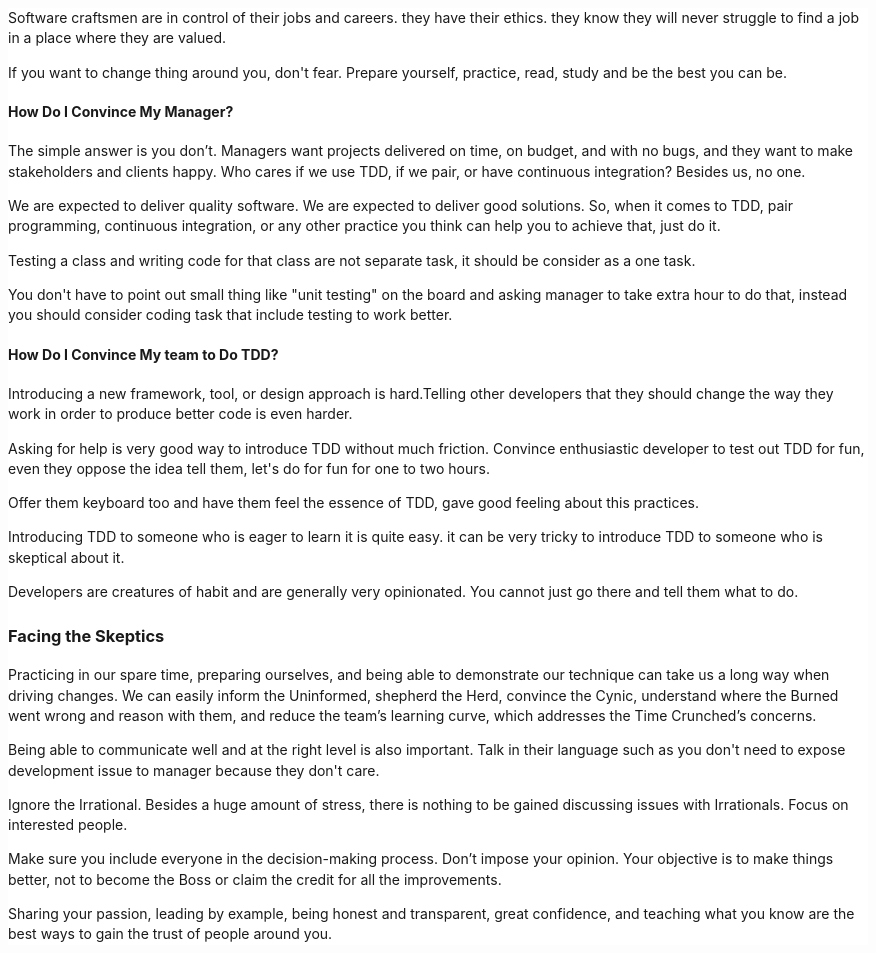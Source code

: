 Software craftsmen are in control of their jobs and careers. they have their ethics. they know they will never struggle to find a job in a place where they are valued.

If you want to change thing around you, don't fear. Prepare yourself, practice, read, study and be the best you can be.

#### How Do I Convince My Manager?

The simple answer is you don’t. Managers want projects delivered on time, on budget, and with no bugs, and they want to make stakeholders and clients happy. Who cares if we use TDD, if we pair, or have continuous integration? Besides us, no one.

We are expected to deliver quality software. We are expected to deliver good solutions. So, when it comes to TDD, pair programming, continuous integration, or any other practice you think can help you to achieve that, just do it.

Testing a class and writing code for that class are not separate task, it should be consider as a one task.

You don't have to point out small thing like "unit testing" on the board and asking manager to take extra hour to do that, instead you should consider coding task that include testing to work better.

#### How Do I Convince My team to Do TDD?

Introducing a new framework, tool, or design approach is hard.Telling other developers that they should change the way they work in order to produce better code is even harder.

Asking for help is very good way to introduce TDD without much friction. Convince enthusiastic developer to test out TDD for fun, even they oppose the idea tell them, let's do for fun for one to two hours.

Offer them keyboard too and have them feel the essence of TDD, gave good feeling about this practices.

Introducing TDD to someone who is eager to learn it is quite easy. it can be very tricky to introduce TDD to someone who is skeptical about it.

Developers are creatures of habit and are generally very opinionated. You cannot just go there and tell them what to do.

### Facing the Skeptics

Practicing in our spare time, preparing ourselves, and being able to demonstrate our technique can take us a long way when driving changes. We can easily inform the Uninformed, shepherd the Herd, convince the Cynic, understand where the Burned went wrong and reason with them, and reduce the team’s learning curve, which addresses the Time Crunched’s concerns.

Being able to communicate well and at the right level is also important. Talk in their language such as you don't need to expose development issue to manager because they don't care.

Ignore the Irrational. Besides a huge amount of stress, there is nothing to be gained discussing issues with Irrationals. Focus on interested people.

Make sure you include everyone in the decision-making process. Don’t impose your opinion. Your objective is to make things better, not to become the Boss or claim the credit for all the improvements.

Sharing your passion, leading by example, being honest and transparent, great confidence, and teaching what you know are the best ways to gain the trust of people around you.
